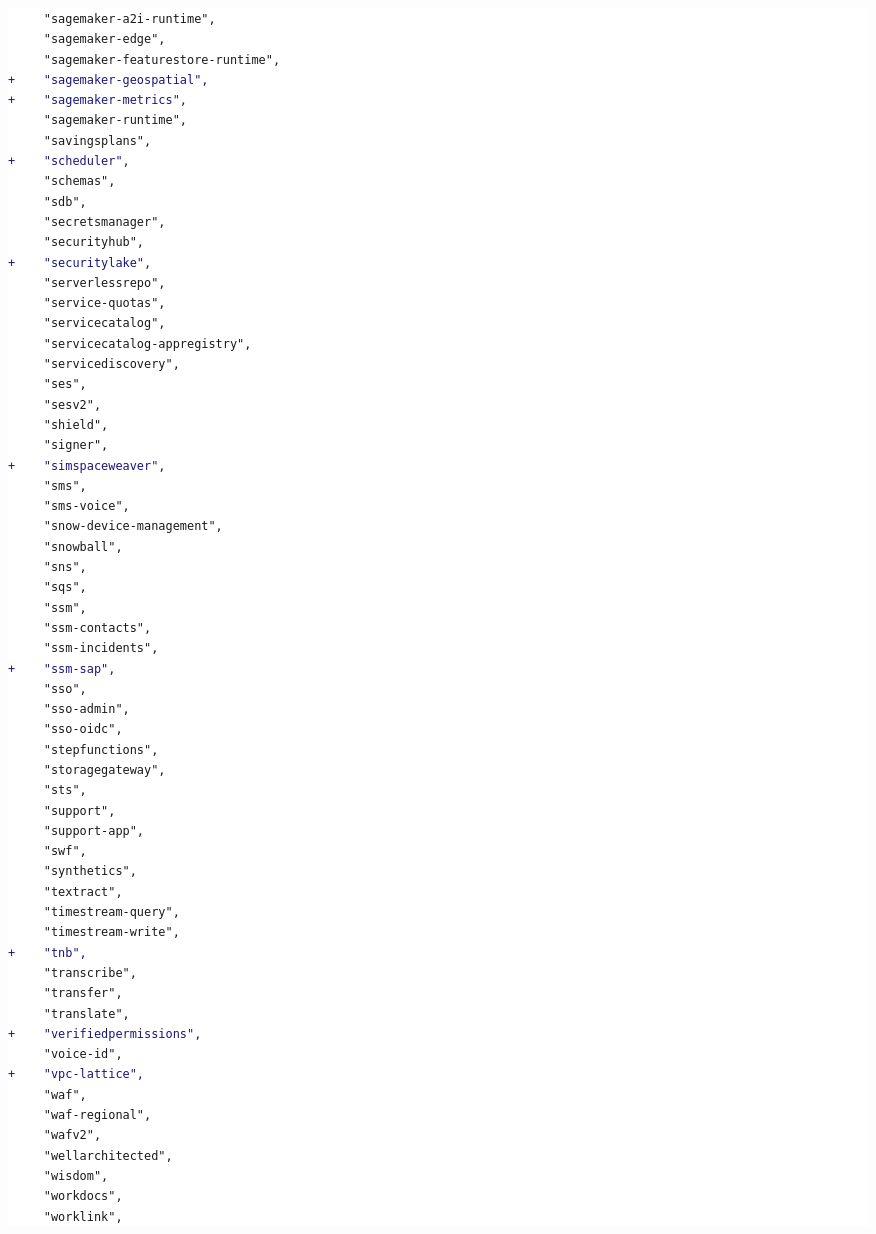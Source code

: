 ```diff
     "sagemaker-a2i-runtime",
     "sagemaker-edge",
     "sagemaker-featurestore-runtime",
+    "sagemaker-geospatial",
+    "sagemaker-metrics",
     "sagemaker-runtime",
     "savingsplans",
+    "scheduler",
     "schemas",
     "sdb",
     "secretsmanager",
     "securityhub",
+    "securitylake",
     "serverlessrepo",
     "service-quotas",
     "servicecatalog",
     "servicecatalog-appregistry",
     "servicediscovery",
     "ses",
     "sesv2",
     "shield",
     "signer",
+    "simspaceweaver",
     "sms",
     "sms-voice",
     "snow-device-management",
     "snowball",
     "sns",
     "sqs",
     "ssm",
     "ssm-contacts",
     "ssm-incidents",
+    "ssm-sap",
     "sso",
     "sso-admin",
     "sso-oidc",
     "stepfunctions",
     "storagegateway",
     "sts",
     "support",
     "support-app",
     "swf",
     "synthetics",
     "textract",
     "timestream-query",
     "timestream-write",
+    "tnb",
     "transcribe",
     "transfer",
     "translate",
+    "verifiedpermissions",
     "voice-id",
+    "vpc-lattice",
     "waf",
     "waf-regional",
     "wafv2",
     "wellarchitected",
     "wisdom",
     "workdocs",
     "worklink",
```
